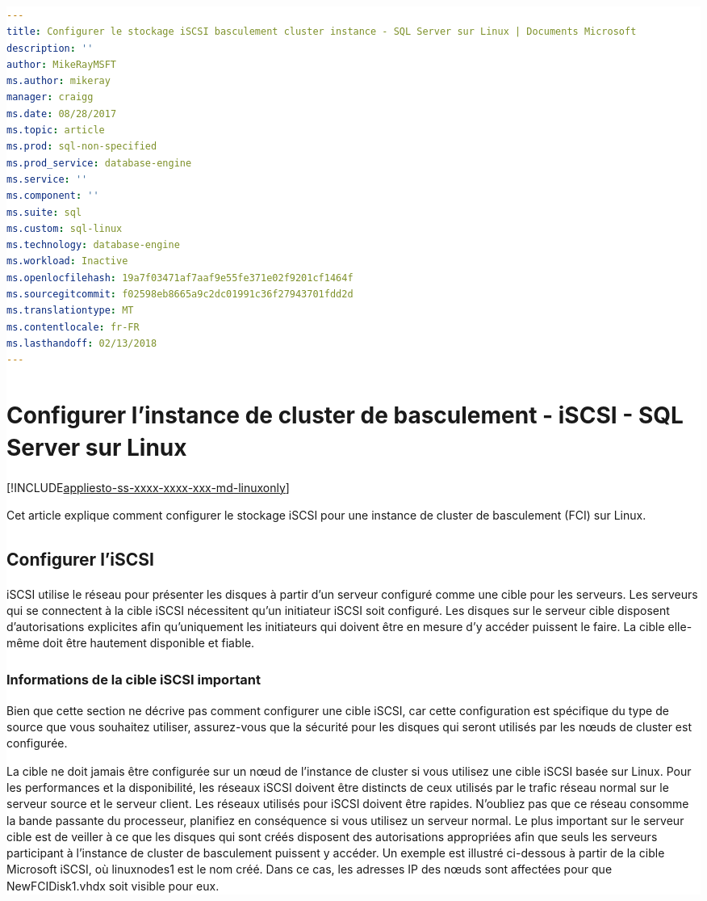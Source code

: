 ```yaml
---
title: Configurer le stockage iSCSI basculement cluster instance - SQL Server sur Linux | Documents Microsoft
description: ''
author: MikeRayMSFT
ms.author: mikeray
manager: craigg
ms.date: 08/28/2017
ms.topic: article
ms.prod: sql-non-specified
ms.prod_service: database-engine
ms.service: ''
ms.component: ''
ms.suite: sql
ms.custom: sql-linux
ms.technology: database-engine
ms.workload: Inactive
ms.openlocfilehash: 19a7f03471af7aaf9e55fe371e02f9201cf1464f
ms.sourcegitcommit: f02598eb8665a9c2dc01991c36f27943701fdd2d
ms.translationtype: MT
ms.contentlocale: fr-FR
ms.lasthandoff: 02/13/2018
---
```

# <a name="configure-failover-cluster-instance---iscsi---sql-server-on-linux"></a>Configurer l’instance de cluster de basculement - iSCSI - SQL Server sur Linux

[!INCLUDE[appliesto-ss-xxxx-xxxx-xxx-md-linuxonly](../includes/appliesto-ss-xxxx-xxxx-xxx-md-linuxonly.md)]

Cet article explique comment configurer le stockage iSCSI pour une instance de cluster de basculement (FCI) sur Linux. 

## <a name="configure-iscsi"></a>Configurer l’iSCSI 
iSCSI utilise le réseau pour présenter les disques à partir d’un serveur configuré comme une cible pour les serveurs. Les serveurs qui se connectent à la cible iSCSI nécessitent qu’un initiateur iSCSI soit configuré. Les disques sur le serveur cible disposent d’autorisations explicites afin qu’uniquement les initiateurs qui doivent être en mesure d’y accéder puissent le faire. La cible elle-même doit être hautement disponible et fiable.

### <a name="important-iscsi-target-information"></a>Informations de la cible iSCSI important
Bien que cette section ne décrive pas comment configurer une cible iSCSI, car cette configuration est spécifique du type de source que vous souhaitez utiliser, assurez-vous que la sécurité pour les disques qui seront utilisés par les nœuds de cluster est configurée.  

La cible ne doit jamais être configurée sur un nœud de l’instance de cluster si vous utilisez une cible iSCSI basée sur Linux. Pour les performances et la disponibilité, les réseaux iSCSI doivent être distincts de ceux utilisés par le trafic réseau normal sur le serveur source et le serveur client. Les réseaux utilisés pour iSCSI doivent être rapides. N’oubliez pas que ce réseau consomme la bande passante du processeur, planifiez en conséquence si vous utilisez un serveur normal.
Le plus important sur le serveur cible est de veiller à ce que les disques qui sont créés disposent des autorisations appropriées afin que seuls les serveurs participant à l’instance de cluster de basculement puissent y accéder. Un exemple est illustré ci-dessous à partir de la cible Microsoft iSCSI, où linuxnodes1 est le nom créé. Dans ce cas, les adresses IP des nœuds sont affectées pour que NewFCIDisk1.vhdx soit visible pour eux.
